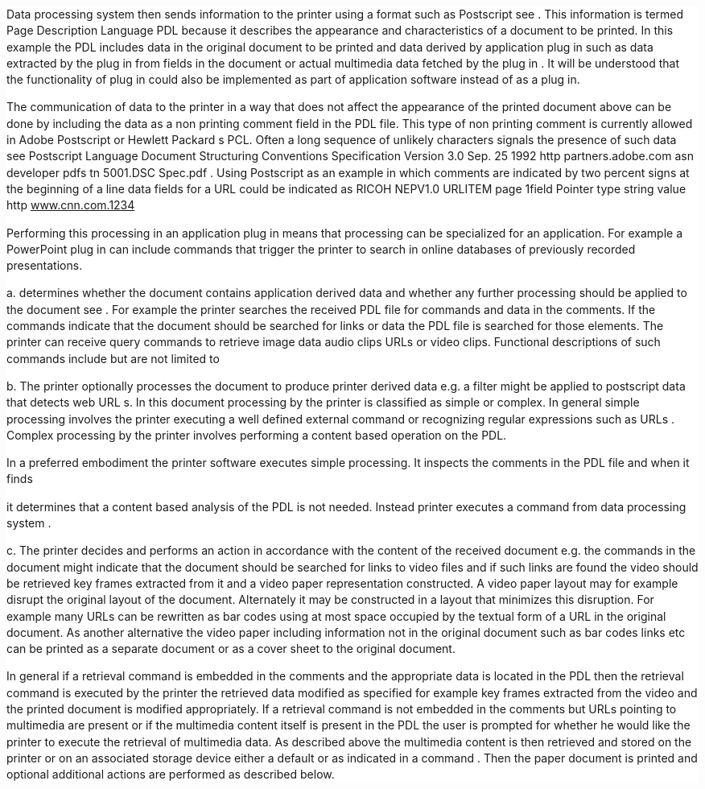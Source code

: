 Data processing system then sends information to the printer using a format such as Postscript see . This information is termed Page Description Language PDL because it describes the appearance and characteristics of a document to be printed. In this example the PDL includes data in the original document to be printed and data derived by application plug in such as data extracted by the plug in from fields in the document or actual multimedia data fetched by the plug in . It will be understood that the functionality of plug in could also be implemented as part of application software instead of as a plug in.

The communication of data to the printer in a way that does not affect the appearance of the printed document above can be done by including the data as a non printing comment field in the PDL file. This type of non printing comment is currently allowed in Adobe Postscript or Hewlett Packard s PCL. Often a long sequence of unlikely characters signals the presence of such data see Postscript Language Document Structuring Conventions Specification Version 3.0 Sep. 25 1992 http partners.adobe.com asn developer pdfs tn 5001.DSC Spec.pdf . Using Postscript as an example in which comments are indicated by two percent signs at the beginning of a line data fields for a URL could be indicated as RICOH NEPV1.0 URLITEM page 1field Pointer type string value http www.cnn.com.1234 

Performing this processing in an application plug in means that processing can be specialized for an application. For example a PowerPoint plug in can include commands that trigger the printer to search in online databases of previously recorded presentations.

a. determines whether the document contains application derived data and whether any further processing should be applied to the document see . For example the printer searches the received PDL file for commands and data in the comments. If the commands indicate that the document should be searched for links or data the PDL file is searched for those elements. The printer can receive query commands to retrieve image data audio clips URLs or video clips. Functional descriptions of such commands include but are not limited to 

b. The printer optionally processes the document to produce printer derived data e.g. a filter might be applied to postscript data that detects web URL s. In this document processing by the printer is classified as simple or complex. In general simple processing involves the printer executing a well defined external command or recognizing regular expressions such as URLs . Complex processing by the printer involves performing a content based operation on the PDL.

In a preferred embodiment the printer software executes simple processing. It inspects the comments in the PDL file and when it finds 

it determines that a content based analysis of the PDL is not needed. Instead printer executes a command from data processing system .

c. The printer decides and performs an action in accordance with the content of the received document e.g. the commands in the document might indicate that the document should be searched for links to video files and if such links are found the video should be retrieved key frames extracted from it and a video paper representation constructed. A video paper layout may for example disrupt the original layout of the document. Alternately it may be constructed in a layout that minimizes this disruption. For example many URLs can be rewritten as bar codes using at most space occupied by the textual form of a URL in the original document. As another alternative the video paper including information not in the original document such as bar codes links etc can be printed as a separate document or as a cover sheet to the original document.

In general if a retrieval command is embedded in the comments and the appropriate data is located in the PDL then the retrieval command is executed by the printer the retrieved data modified as specified for example key frames extracted from the video and the printed document is modified appropriately. If a retrieval command is not embedded in the comments but URLs pointing to multimedia are present or if the multimedia content itself is present in the PDL the user is prompted for whether he would like the printer to execute the retrieval of multimedia data. As described above the multimedia content is then retrieved and stored on the printer or on an associated storage device either a default or as indicated in a command . Then the paper document is printed and optional additional actions are performed as described below.
